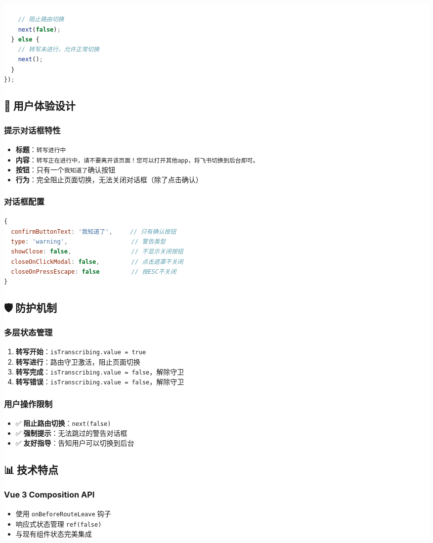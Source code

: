 ```javascript
    
    // 阻止路由切换
    next(false);
  } else {
    // 转写未进行，允许正常切换
    next();
  }
});
```

## 🎨 **用户体验设计**

### **提示对话框特性**
- **标题**：`转写进行中`
- **内容**：`转写正在进行中，请不要离开该页面！您可以打开其他app，将飞书切换到后台即可。`
- **按钮**：只有一个`我知道了`确认按钮
- **行为**：完全阻止页面切换，无法关闭对话框（除了点击确认）

### **对话框配置**
```javascript
{
  confirmButtonText: '我知道了',     // 只有确认按钮
  type: 'warning',                  // 警告类型
  showClose: false,                 // 不显示关闭按钮
  closeOnClickModal: false,         // 点击遮罩不关闭
  closeOnPressEscape: false         // 按ESC不关闭
}
```

## 🛡️ **防护机制**

### **多层状态管理**
1. **转写开始**：`isTranscribing.value = true`
2. **转写进行**：路由守卫激活，阻止页面切换
3. **转写完成**：`isTranscribing.value = false`，解除守卫
4. **转写错误**：`isTranscribing.value = false`，解除守卫

### **用户操作限制**
- ✅ **阻止路由切换**：`next(false)`
- ✅ **强制提示**：无法跳过的警告对话框
- ✅ **友好指导**：告知用户可以切换到后台

## 📊 **技术特点**

### **Vue 3 Composition API**
- 使用 `onBeforeRouteLeave` 钩子
- 响应式状态管理 `ref(false)`
- 与现有组件状态完美集成
